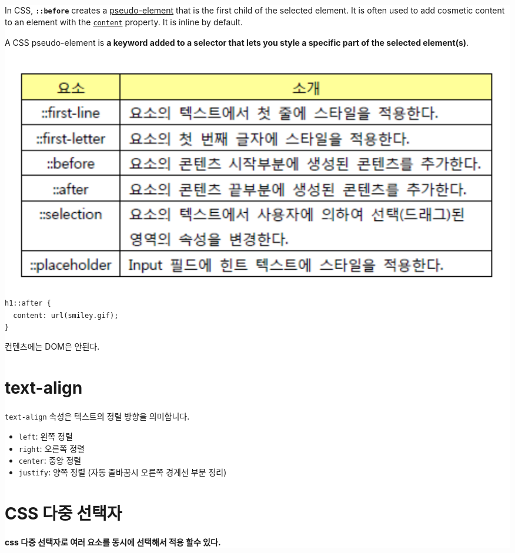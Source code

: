 In CSS, **`::before`** creates a [pseudo-element](https://developer.mozilla.org/en-US/docs/Web/CSS/Pseudo-elements) that is the first child of the selected element. It is often used to add cosmetic content to an element with the [`content`](https://developer.mozilla.org/en-US/docs/Web/CSS/content) property. It is inline by default.

A CSS pseudo-element is **a keyword added to a selector that lets you style a specific part of the selected element(s)**.

![image-20220215230509699](md-images/image-20220215230509699-16449339107921.png)

```react
h1::after {
  content: url(smiley.gif);
}
```

컨텐츠에는 DOM은 안된다.



# text-align

`text-align` 속성은 텍스트의 정렬 방향을 의미합니다.

- `left`: 왼쪽 정렬
- `right`: 오른쪽 정렬
- `center`: 중앙 정렬
- `justify`: 양쪽 정렬 (자동 줄바꿈시 오른쪽 경계선 부분 정리)



# CSS 다중 선택자

**css 다중 선택자로 여러 요소를 동시에 선택해서 적용 할수 있다.**
